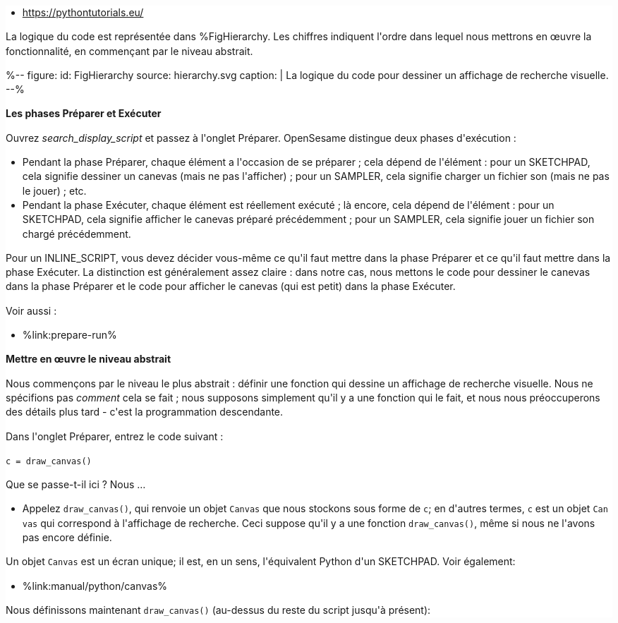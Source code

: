 - <https://pythontutorials.eu/>

La logique du code est représentée dans %FigHierarchy. Les chiffres indiquent l'ordre dans lequel nous mettrons en œuvre la fonctionnalité, en commençant par le niveau abstrait.

%--
figure:
 id: FigHierarchy
 source: hierarchy.svg
 caption: |
  La logique du code pour dessiner un affichage de recherche visuelle.
--%

__Les phases Préparer et Exécuter__

Ouvrez *search_display_script* et passez à l'onglet Préparer. OpenSesame distingue deux phases d'exécution :

- Pendant la phase Préparer, chaque élément a l'occasion de se préparer ; cela dépend de l'élément : pour un SKETCHPAD, cela signifie dessiner un canevas (mais ne pas l'afficher) ; pour un SAMPLER, cela signifie charger un fichier son (mais ne pas le jouer) ; etc.
- Pendant la phase Exécuter, chaque élément est réellement exécuté ; là encore, cela dépend de l'élément : pour un SKETCHPAD, cela signifie afficher le canevas préparé précédemment ; pour un SAMPLER, cela signifie jouer un fichier son chargé précédemment.

Pour un INLINE_SCRIPT, vous devez décider vous-même ce qu'il faut mettre dans la phase Préparer et ce qu'il faut mettre dans la phase Exécuter. La distinction est généralement assez claire : dans notre cas, nous mettons le code pour dessiner le canevas dans la phase Préparer et le code pour afficher le canevas (qui est petit) dans la phase Exécuter.

Voir aussi :

- %link:prepare-run%

__Mettre en œuvre le niveau abstrait__

Nous commençons par le niveau le plus abstrait : définir une fonction qui dessine un affichage de recherche visuelle. Nous ne spécifions pas *comment* cela se fait ; nous supposons simplement qu'il y a une fonction qui le fait, et nous nous préoccuperons des détails plus tard - c'est la programmation descendante.

Dans l'onglet Préparer, entrez le code suivant :

~~~ .python
c = draw_canvas()
~~~

Que se passe-t-il ici ? Nous …

- Appelez `draw_canvas()`, qui renvoie un objet `Canvas` que nous stockons sous forme de `c`; en d'autres termes, `c` est un objet `Canvas` qui correspond à l'affichage de recherche. Ceci suppose qu'il y a une fonction `draw_canvas()`, même si nous ne l'avons pas encore définie.

Un objet `Canvas` est un écran unique; il est, en un sens, l'équivalent Python d'un SKETCHPAD. Voir également:

- %link:manual/python/canvas%

Nous définissons maintenant `draw_canvas()` (au-dessus du reste du script jusqu'à présent):
